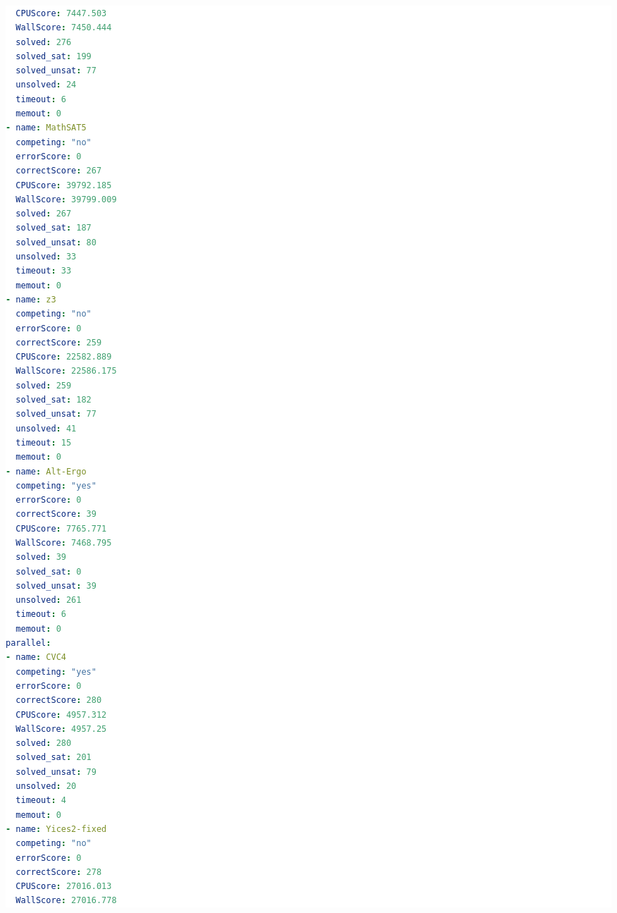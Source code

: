 ```yaml
  CPUScore: 7447.503
  WallScore: 7450.444
  solved: 276
  solved_sat: 199
  solved_unsat: 77
  unsolved: 24
  timeout: 6
  memout: 0
- name: MathSAT5
  competing: "no"
  errorScore: 0
  correctScore: 267
  CPUScore: 39792.185
  WallScore: 39799.009
  solved: 267
  solved_sat: 187
  solved_unsat: 80
  unsolved: 33
  timeout: 33
  memout: 0
- name: z3
  competing: "no"
  errorScore: 0
  correctScore: 259
  CPUScore: 22582.889
  WallScore: 22586.175
  solved: 259
  solved_sat: 182
  solved_unsat: 77
  unsolved: 41
  timeout: 15
  memout: 0
- name: Alt-Ergo
  competing: "yes"
  errorScore: 0
  correctScore: 39
  CPUScore: 7765.771
  WallScore: 7468.795
  solved: 39
  solved_sat: 0
  solved_unsat: 39
  unsolved: 261
  timeout: 6
  memout: 0
parallel:
- name: CVC4
  competing: "yes"
  errorScore: 0
  correctScore: 280
  CPUScore: 4957.312
  WallScore: 4957.25
  solved: 280
  solved_sat: 201
  solved_unsat: 79
  unsolved: 20
  timeout: 4
  memout: 0
- name: Yices2-fixed
  competing: "no"
  errorScore: 0
  correctScore: 278
  CPUScore: 27016.013
  WallScore: 27016.778
```